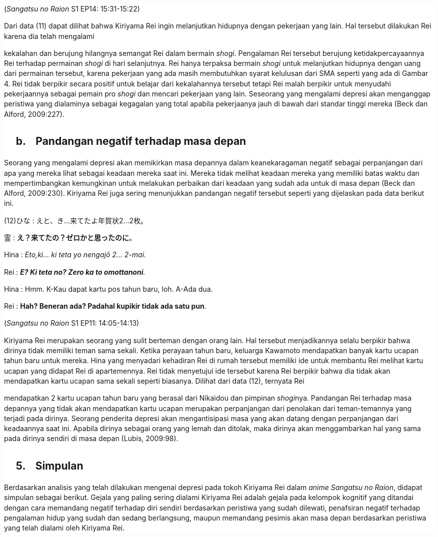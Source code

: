 <p><span class="font6">(</span><span class="font6" style="font-style:italic;">Sangatsu no Raion</span><span class="font6"> S1 EP14: 15:31-15:22)</span></p>
<p><span class="font6">Dari data (11) dapat dilihat bahwa Kiriyama Rei ingin melanjutkan hidupnya dengan pekerjaan yang lain. Hal tersebut dilakukan Rei karena dia telah mengalami</span></p>
<p><span class="font6">kekalahan dan berujung hilangnya semangat Rei dalam bermain </span><span class="font6" style="font-style:italic;">shogi</span><span class="font6">. Pengalaman Rei tersebut berujung ketidakpercayaannya Rei terhadap permainan </span><span class="font6" style="font-style:italic;">shogi</span><span class="font6"> di hari selanjutnya. Rei hanya terpaksa bermain </span><span class="font6" style="font-style:italic;">shogi</span><span class="font6"> untuk melanjutkan hidupnya dengan uang dari permainan tersebut, karena pekerjaan yang ada masih membutuhkan syarat kelulusan dari SMA seperti yang ada di Gambar 4. Rei tidak berpikir secara positif untuk belajar dari kekalahannya tersebut tetapi Rei malah berpikir untuk menyudahi pekerjaannya sebagai pemain pro </span><span class="font6" style="font-style:italic;">shogi</span><span class="font6"> dan mencari pekerjaan yang lain. Seseorang yang mengalami depresi akan menganggap peristiwa yang dialaminya sebagai kegagalan yang total apabila pekerjaanya jauh di bawah dari standar tinggi mereka (Beck dan Alford, 2009:227).</span></p>
<ul style="list-style:none;"><li>
<h2><a name="bookmark45"></a><span class="font6" style="font-weight:bold;"><a name="bookmark46"></a>b. &nbsp;&nbsp;&nbsp;Pandangan negatif terhadap masa depan</span></h2></li></ul>
<p><span class="font6">Seorang yang mengalami depresi akan memikirkan masa depannya dalam keanekaragaman negatif sebagai perpanjangan dari apa yang mereka lihat sebagai keadaan mereka saat ini. Mereka tidak melihat keadaan mereka yang memiliki batas waktu dan mempertimbangkan kemungkinan untuk melakukan perbaikan dari keadaan yang sudah ada untuk di masa depan (Beck dan Alford, 2009:230). Kiriyama Rei juga sering menunjukkan pandangan negatif tersebut seperti yang dijelaskan pada data berikut ini.</span></p>
<p><span class="font6">(12)</span><span class="font3">ひな </span><span class="font6">: </span><span class="font3">えと、き</span><span class="font6">…</span><span class="font3">来てたよ年賀状</span><span class="font6">2…2</span><span class="font3">枚。</span></p>
<p><span class="font3">霊 </span><span class="font6">: </span><span class="font3" style="font-weight:bold;">え？来てたの？ゼロかと思ったのに</span><span class="font3">。</span></p>
<p><span class="font6">Hina : </span><span class="font6" style="font-style:italic;">Eto,ki… ki teta yo nengajō 2… 2-mai.</span></p>
<p><span class="font6">Rei : </span><span class="font6" style="font-weight:bold;font-style:italic;">E? Ki teta no? Zero ka to omottanoni</span><span class="font6" style="font-style:italic;">.</span></p>
<p><span class="font6">Hina : Hmm. K-Kau dapat kartu pos tahun baru, loh. A-Ada dua.</span></p>
<p><span class="font6">Rei : </span><span class="font6" style="font-weight:bold;">Hah? Beneran ada? Padahal kupikir tidak ada satu pun</span><span class="font6">.</span></p>
<p><span class="font6">(</span><span class="font6" style="font-style:italic;">Sangatsu no Raion</span><span class="font6"> S1 EP11: 14:05-14:13)</span></p>
<p><span class="font6">Kiriyama Rei merupakan seorang yang sulit berteman dengan orang lain. Hal tersebut menjadikannya selalu berpikir bahwa dirinya tidak memiliki teman sama sekali. Ketika perayaan tahun baru, keluarga Kawamoto mendapatkan banyak kartu ucapan tahun baru untuk mereka. Hina yang menyadari kehadiran Rei di rumah tersebut memiliki ide untuk membantu Rei melihat kartu ucapan yang didapat Rei di apartemennya. Rei tidak menyetujui ide tersebut karena Rei berpikir bahwa dia tidak akan mendapatkan kartu ucapan sama sekali seperti biasanya. Dilihat dari data (12), ternyata Rei</span></p>
<p><span class="font6">mendapatkan 2 kartu ucapan tahun baru yang berasal dari Nikaidou dan pimpinan </span><span class="font6" style="font-style:italic;">shogi</span><span class="font6">nya. Pandangan Rei terhadap masa depannya yang tidak akan mendapatkan kartu ucapan merupakan perpanjangan dari penolakan dari teman-temannya yang terjadi pada dirinya. Seorang penderita depresi akan mengantisipasi masa yang akan datang dengan perpanjangan dari keadaannya saat ini. Apabila dirinya sebagai orang yang lemah dan ditolak, maka dirinya akan menggambarkan hal yang sama pada dirinya sendiri di masa depan (Lubis, 2009:98).</span></p>
<ul style="list-style:none;"><li>
<h2><a name="bookmark47"></a><span class="font6" style="font-weight:bold;"><a name="bookmark48"></a>5. &nbsp;&nbsp;&nbsp;Simpulan</span></h2></li></ul>
<p><span class="font6">Berdasarkan analisis yang telah dilakukan mengenai depresi pada tokoh Kiriyama Rei dalam </span><span class="font6" style="font-style:italic;">anime Sangatsu no Raion</span><span class="font6">, didapat simpulan sebagai berikut. Gejala yang paling sering dialami Kiriyama Rei adalah gejala pada kelompok kognitif yang ditandai dengan cara memandang negatif terhadap diri sendiri berdasarkan peristiwa yang sudah dilewati, penafsiran negatif terhadap pengalaman hidup yang sudah dan sedang berlangsung, maupun memandang pesimis akan masa depan berdasarkan peristiwa yang telah dialami oleh Kiriyama Rei.</span></p>